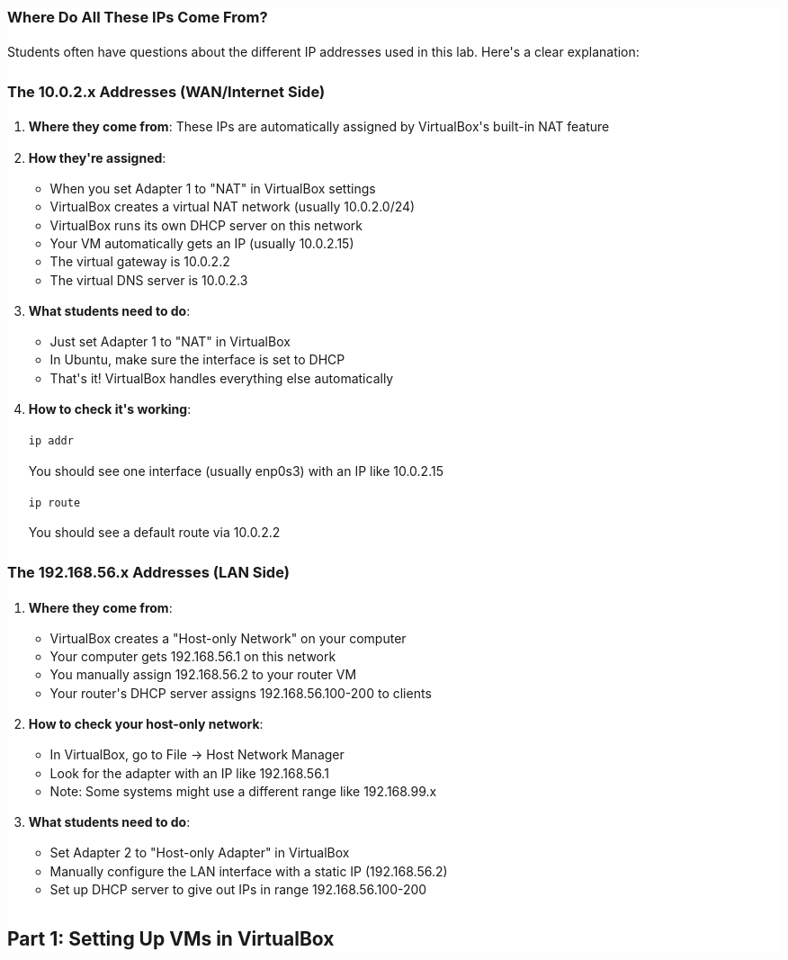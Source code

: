 
### Where Do All These IPs Come From?

Students often have questions about the different IP addresses used in this lab. Here's a clear explanation:

### The 10.0.2.x Addresses (WAN/Internet Side)

1. **Where they come from**: These IPs are automatically assigned by VirtualBox's built-in NAT feature
   
2. **How they're assigned**:
   - When you set Adapter 1 to "NAT" in VirtualBox settings
   - VirtualBox creates a virtual NAT network (usually 10.0.2.0/24)
   - VirtualBox runs its own DHCP server on this network
   - Your VM automatically gets an IP (usually 10.0.2.15)
   - The virtual gateway is 10.0.2.2
   - The virtual DNS server is 10.0.2.3

3. **What students need to do**:
   - Just set Adapter 1 to "NAT" in VirtualBox
   - In Ubuntu, make sure the interface is set to DHCP
   - That's it! VirtualBox handles everything else automatically

4. **How to check it's working**:
   ```bash
   ip addr
   ```
   You should see one interface (usually enp0s3) with an IP like 10.0.2.15

   ```bash
   ip route
   ```
   You should see a default route via 10.0.2.2

### The 192.168.56.x Addresses (LAN Side)

1. **Where they come from**:
   - VirtualBox creates a "Host-only Network" on your computer
   - Your computer gets 192.168.56.1 on this network
   - You manually assign 192.168.56.2 to your router VM
   - Your router's DHCP server assigns 192.168.56.100-200 to clients

2. **How to check your host-only network**:
   - In VirtualBox, go to File → Host Network Manager
   - Look for the adapter with an IP like 192.168.56.1
   - Note: Some systems might use a different range like 192.168.99.x

3. **What students need to do**:
   - Set Adapter 2 to "Host-only Adapter" in VirtualBox
   - Manually configure the LAN interface with a static IP (192.168.56.2)
   - Set up DHCP server to give out IPs in range 192.168.56.100-200

## Part 1: Setting Up VMs in VirtualBox
